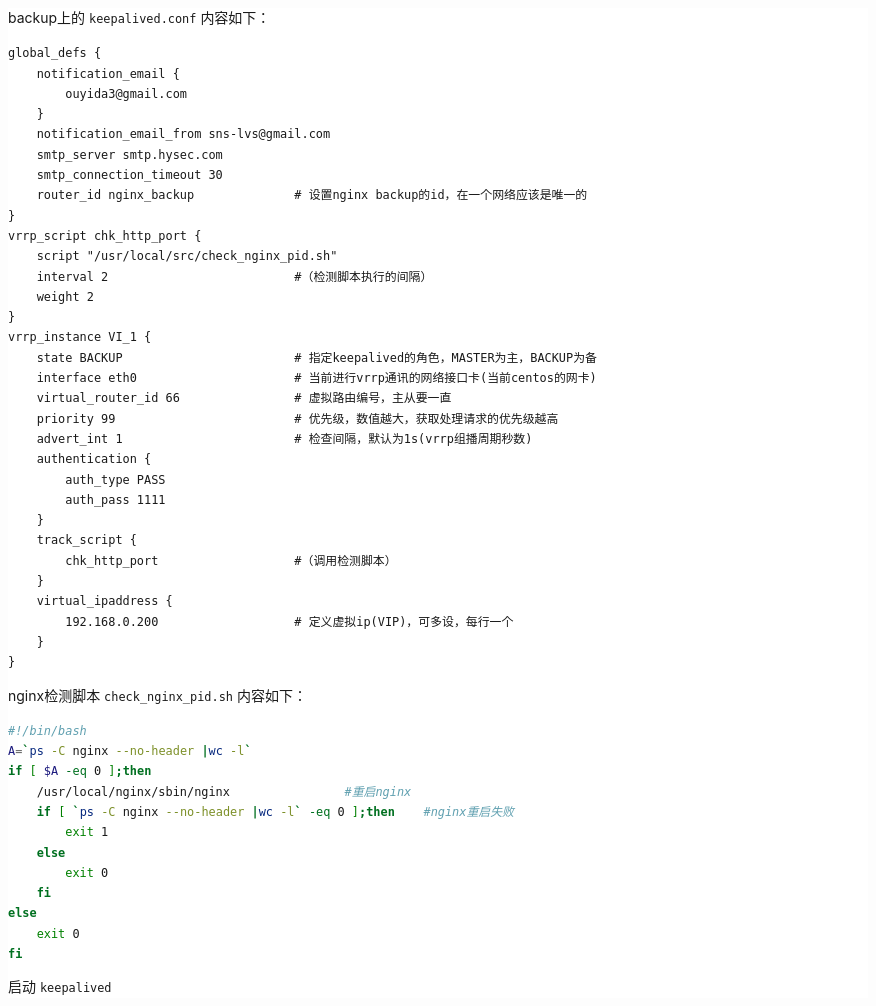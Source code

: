 backup上的 `keepalived.conf` 内容如下：

```
global_defs {
    notification_email {
        ouyida3@gmail.com
    }
    notification_email_from sns-lvs@gmail.com
    smtp_server smtp.hysec.com
    smtp_connection_timeout 30
    router_id nginx_backup              # 设置nginx backup的id，在一个网络应该是唯一的
}
vrrp_script chk_http_port {
    script "/usr/local/src/check_nginx_pid.sh"
    interval 2                          #（检测脚本执行的间隔）
    weight 2
}
vrrp_instance VI_1 {
    state BACKUP                        # 指定keepalived的角色，MASTER为主，BACKUP为备
    interface eth0                      # 当前进行vrrp通讯的网络接口卡(当前centos的网卡)
    virtual_router_id 66                # 虚拟路由编号，主从要一直
    priority 99                         # 优先级，数值越大，获取处理请求的优先级越高
    advert_int 1                        # 检查间隔，默认为1s(vrrp组播周期秒数)
    authentication {
        auth_type PASS
        auth_pass 1111
    }
    track_script {
        chk_http_port                   #（调用检测脚本）
    }
    virtual_ipaddress {
        192.168.0.200                   # 定义虚拟ip(VIP)，可多设，每行一个
    }
}
```

nginx检测脚本 `check_nginx_pid.sh` 内容如下：

```sh
#!/bin/bash
A=`ps -C nginx --no-header |wc -l`
if [ $A -eq 0 ];then
    /usr/local/nginx/sbin/nginx                #重启nginx
    if [ `ps -C nginx --no-header |wc -l` -eq 0 ];then    #nginx重启失败
        exit 1
    else
        exit 0
    fi
else
    exit 0
fi
```

启动 `keepalived`
